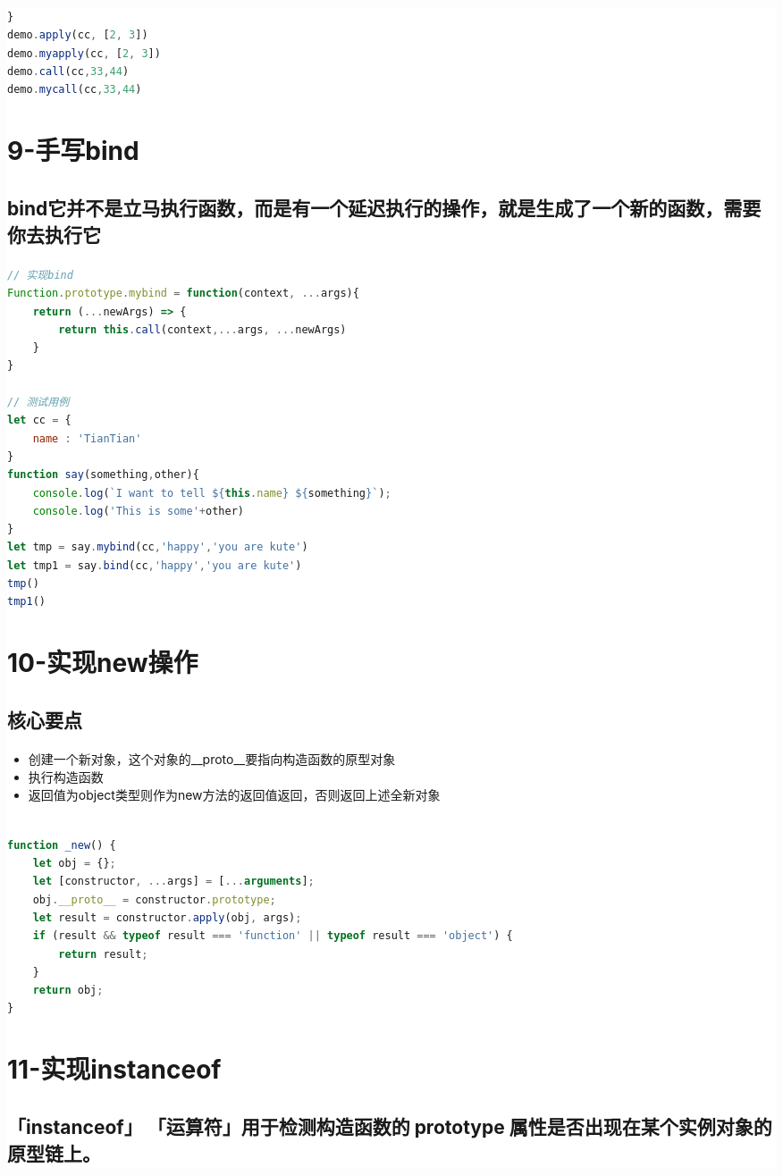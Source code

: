 ```javascript
}
demo.apply(cc, [2, 3])
demo.myapply(cc, [2, 3])
demo.call(cc,33,44)
demo.mycall(cc,33,44)

```

# 9-手写bind
## bind它并不是立马执行函数，而是有一个延迟执行的操作，就是生成了一个新的函数，需要你去执行它

```javascript
// 实现bind
Function.prototype.mybind = function(context, ...args){
    return (...newArgs) => {
        return this.call(context,...args, ...newArgs)
    }
}

// 测试用例
let cc = {
    name : 'TianTian'
}
function say(something,other){
    console.log(`I want to tell ${this.name} ${something}`);
    console.log('This is some'+other)
}
let tmp = say.mybind(cc,'happy','you are kute')
let tmp1 = say.bind(cc,'happy','you are kute')
tmp()
tmp1()
```

# 10-实现new操作
## 核心要点
* 创建一个新对象，这个对象的__proto__要指向构造函数的原型对象
* 执行构造函数
* 返回值为object类型则作为new方法的返回值返回，否则返回上述全新对象

```javascript

function _new() {
    let obj = {};
    let [constructor, ...args] = [...arguments];
    obj.__proto__ = constructor.prototype;
    let result = constructor.apply(obj, args);
    if (result && typeof result === 'function' || typeof result === 'object') {
        return result;
    }
    return obj;
}
```
# 11-实现instanceof
## 「instanceof」 「运算符」用于检测构造函数的 prototype 属性是否出现在某个实例对象的原型链上。
